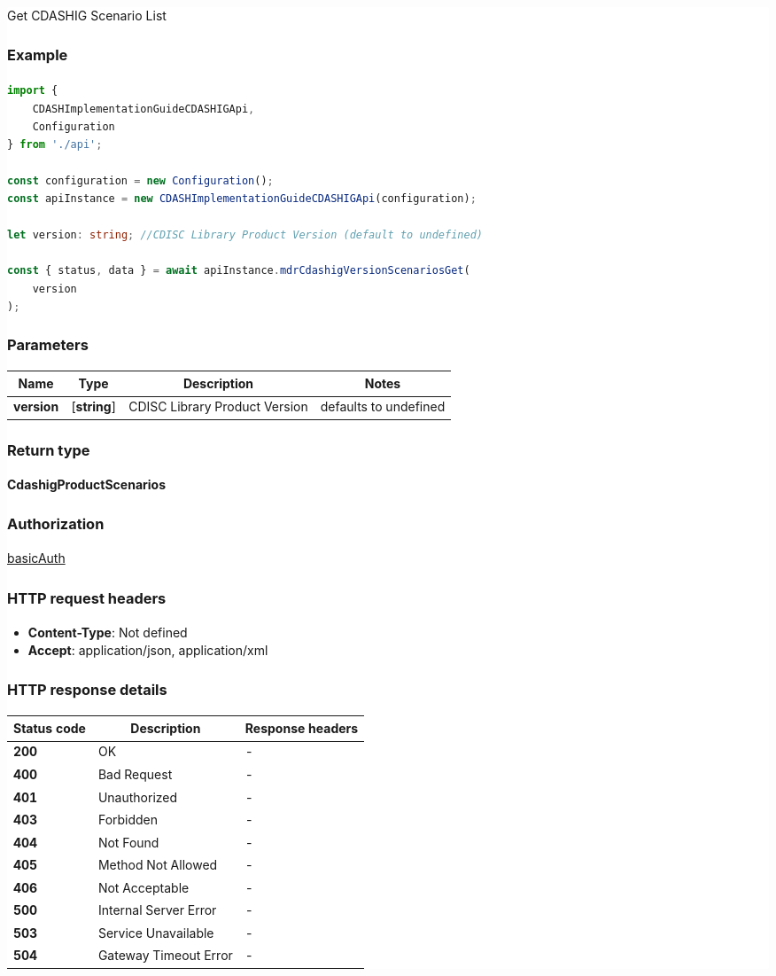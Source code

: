 Get CDASHIG Scenario List

### Example

```typescript
import {
    CDASHImplementationGuideCDASHIGApi,
    Configuration
} from './api';

const configuration = new Configuration();
const apiInstance = new CDASHImplementationGuideCDASHIGApi(configuration);

let version: string; //CDISC Library Product Version (default to undefined)

const { status, data } = await apiInstance.mdrCdashigVersionScenariosGet(
    version
);
```

### Parameters

|Name | Type | Description  | Notes|
|------------- | ------------- | ------------- | -------------|
| **version** | [**string**] | CDISC Library Product Version | defaults to undefined|


### Return type

**CdashigProductScenarios**

### Authorization

[basicAuth](../README.md#basicAuth)

### HTTP request headers

 - **Content-Type**: Not defined
 - **Accept**: application/json, application/xml


### HTTP response details
| Status code | Description | Response headers |
|-------------|-------------|------------------|
|**200** | OK |  -  |
|**400** | Bad Request |  -  |
|**401** | Unauthorized |  -  |
|**403** | Forbidden |  -  |
|**404** | Not Found |  -  |
|**405** | Method Not Allowed |  -  |
|**406** | Not Acceptable |  -  |
|**500** | Internal Server Error |  -  |
|**503** | Service Unavailable |  -  |
|**504** | Gateway Timeout Error |  -  |

